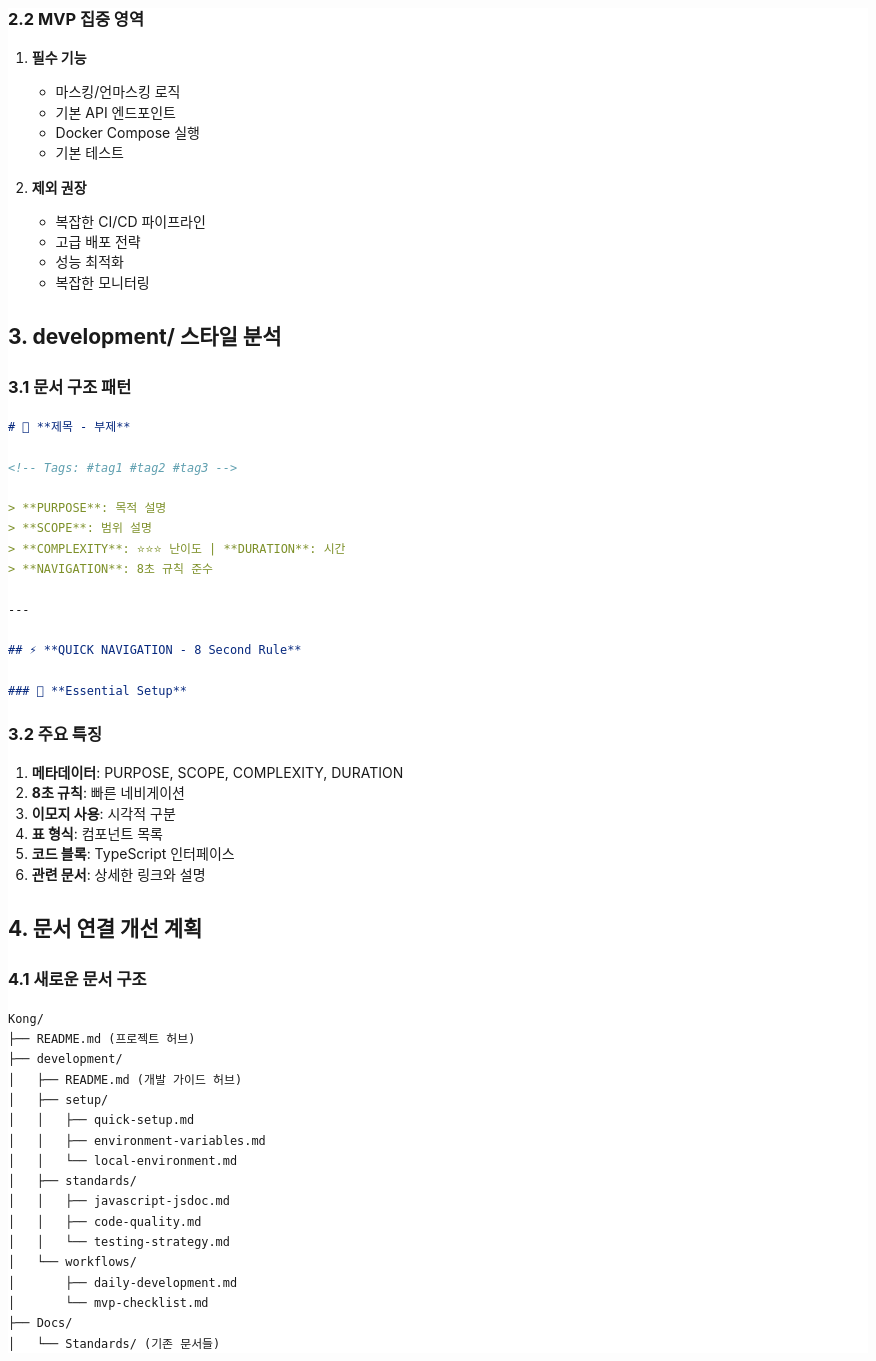 ### 2.2 MVP 집중 영역
1. **필수 기능**
   - 마스킹/언마스킹 로직
   - 기본 API 엔드포인트
   - Docker Compose 실행
   - 기본 테스트

2. **제외 권장**
   - 복잡한 CI/CD 파이프라인
   - 고급 배포 전략
   - 성능 최적화
   - 복잡한 모니터링

## 3. development/ 스타일 분석

### 3.1 문서 구조 패턴
```markdown
# 🎯 **제목 - 부제**

<!-- Tags: #tag1 #tag2 #tag3 -->

> **PURPOSE**: 목적 설명  
> **SCOPE**: 범위 설명  
> **COMPLEXITY**: ⭐⭐⭐ 난이도 | **DURATION**: 시간  
> **NAVIGATION**: 8초 규칙 준수

---

## ⚡ **QUICK NAVIGATION - 8 Second Rule**

### 🎯 **Essential Setup**
```

### 3.2 주요 특징
1. **메타데이터**: PURPOSE, SCOPE, COMPLEXITY, DURATION
2. **8초 규칙**: 빠른 네비게이션
3. **이모지 사용**: 시각적 구분
4. **표 형식**: 컴포넌트 목록
5. **코드 블록**: TypeScript 인터페이스
6. **관련 문서**: 상세한 링크와 설명

## 4. 문서 연결 개선 계획

### 4.1 새로운 문서 구조
```
Kong/
├── README.md (프로젝트 허브)
├── development/
│   ├── README.md (개발 가이드 허브)
│   ├── setup/
│   │   ├── quick-setup.md
│   │   ├── environment-variables.md
│   │   └── local-environment.md
│   ├── standards/
│   │   ├── javascript-jsdoc.md
│   │   ├── code-quality.md
│   │   └── testing-strategy.md
│   └── workflows/
│       ├── daily-development.md
│       └── mvp-checklist.md
├── Docs/
│   └── Standards/ (기존 문서들)
```